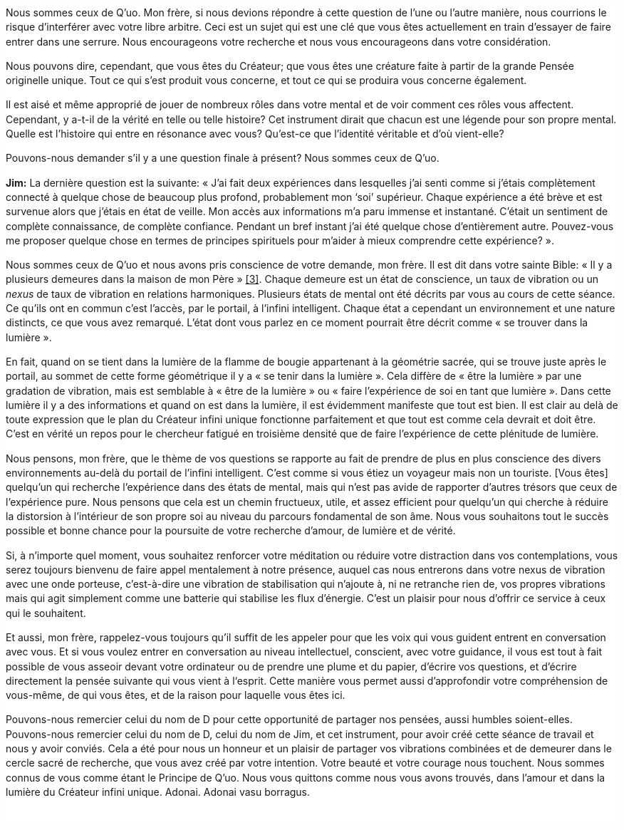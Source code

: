 <p>Nous sommes ceux de Q’uo. Mon frère, si nous devions répondre à cette question de l’une ou l’autre manière, nous courrions le risque d’interférer avec votre libre arbitre. Ceci est un sujet qui est une clé que vous êtes actuellement en train d’essayer de faire entrer dans une serrure. Nous encourageons votre recherche et nous vous encourageons dans votre considération.</p>
<p>Nous pouvons dire, cependant, que vous êtes du Créateur; que vous êtes une créature faite à partir de la grande Pensée originelle unique. Tout ce qui s’est produit vous concerne, et tout ce qui se produira vous concerne également.</p>
<p>Il est aisé et même approprié de jouer de nombreux rôles dans votre mental et de voir comment ces rôles vous affectent. Cependant, y a-t-il de la vérité en telle ou telle histoire? Cet instrument dirait que chacun est une légende pour son propre mental. Quelle est l’histoire qui entre en résonance avec vous? Qu’est-ce que l’identité véritable et d’où vient-elle?</p>
<p>Pouvons-nous demander s’il y a une question finale à présent? Nous sommes ceux de Q’uo.</p>
<p><strong>Jim:</strong> La dernière question est la suivante: « J’ai fait deux expériences dans lesquelles j’ai senti comme si j’étais complètement connecté à quelque chose de beaucoup plus profond, probablement mon ‘soi’ supérieur. Chaque expérience a été brève et est survenue alors que j’étais en état de veille. Mon accès aux informations m’a paru immense et instantané. C’était un sentiment de complète connaissance, de complète confiance. Pendant un bref instant j’ai été quelque chose d’entièrement autre. Pouvez-vous me proposer quelque chose en termes de principes spirituels pour m’aider à mieux comprendre cette expérience? ».</p>
<p>Nous sommes ceux de Q’uo et nous avons pris conscience de votre demande, mon frère. Il est dit dans votre sainte Bible: « Il y a plusieurs demeures dans la maison de mon Père » <a id="_ftnref3" href="#_ftn3" name="_ftnref3">[3]</a>. Chaque demeure est un état de conscience, un taux de vibration ou un <em>nexus</em> de taux de vibration en relations harmoniques. Plusieurs états de mental ont été décrits par vous au cours de cette séance. Ce qu’ils ont en commun c’est l’accès, par le portail, à l’infini intelligent. Chaque état a cependant un environnement et une nature distincts, ce que vous avez remarqué. L’état dont vous parlez en ce moment pourrait être décrit comme « se trouver dans la lumière ».</p>
<p>En fait, quand on se tient dans la lumière de la flamme de bougie appartenant à la géométrie sacrée, qui se trouve juste après le portail, au sommet de cette forme géométrique il y a « se tenir dans la lumière ». Cela diffère de « être la lumière » par une gradation de vibration, mais est semblable à « être de la lumière » ou « faire l’expérience de soi en tant que lumière ». Dans cette lumière il y a des informations et quand on est dans la lumière, il est évidemment manifeste que tout est bien. Il est clair au delà de toute expression que le plan du Créateur infini unique fonctionne parfaitement et que tout est comme cela devrait et doit être. C’est en vérité un repos pour le chercheur fatigué en troisième densité que de faire l’expérience de cette plénitude de lumière.</p>
<p>Nous pensons, mon frère, que le thème de vos questions se rapporte au fait de prendre de plus en plus conscience des divers environnements au-delà du portail de l’infini intelligent. C’est comme si vous étiez un voyageur mais non un touriste. [Vous êtes] quelqu’un qui recherche l’expérience dans des états de mental, mais qui n’est pas avide de rapporter d’autres trésors que ceux de l’expérience pure. Nous pensons que cela est un chemin fructueux, utile, et assez efficient pour quelqu’un qui cherche à réduire la distorsion à l’intérieur de son propre soi au niveau du parcours fondamental de son âme. Nous vous souhaitons tout le succès possible et bonne chance pour la poursuite de votre recherche d’amour, de lumière et de vérité.</p>
<p>Si, à n’importe quel moment, vous souhaitez renforcer votre méditation ou réduire votre distraction dans vos contemplations, vous serez toujours bienvenu de faire appel mentalement à notre présence, auquel cas nous entrerons dans votre nexus de vibration avec une onde porteuse, c’est-à-dire une vibration de stabilisation qui n’ajoute à, ni ne retranche rien de, vos propres vibrations mais qui agit simplement comme une batterie qui stabilise les flux d’énergie. C’est un plaisir pour nous d’offrir ce service à ceux qui le souhaitent.</p>
<p>Et aussi, mon frère, rappelez-vous toujours qu’il suffit de les appeler pour que les voix qui vous guident entrent en conversation avec vous. Et si vous voulez entrer en conversation au niveau intellectuel, conscient, avec votre guidance, il vous est tout à fait possible de vous asseoir devant votre ordinateur ou de prendre une plume et du papier, d’écrire vos questions, et d’écrire directement la pensée suivante qui vous vient à l‘esprit. Cette manière vous permet aussi d’approfondir votre compréhension de vous-même, de qui vous êtes, et de la raison pour laquelle vous êtes ici.</p>
<p>Pouvons-nous remercier celui du nom de D pour cette opportunité de partager nos pensées, aussi humbles soient-elles. Pouvons-nous remercier celui du nom de D, celui du nom de Jim, et cet instrument, pour avoir créé cette séance de travail et nous y avoir conviés. Cela a été pour nous un honneur et un plaisir de partager vos vibrations combinées et de demeurer dans le cercle sacré de recherche, que vous avez créé par votre intention. Votre beauté et votre courage nous touchent. Nous sommes connus de vous comme étant le Principe de Q’uo. Nous vous quittons comme nous vous avons trouvés, dans l’amour et dans la lumière du Créateur infini unique. Adonai. Adonai vasu borragus.</p>
<p class="separator-left-33"> </p>